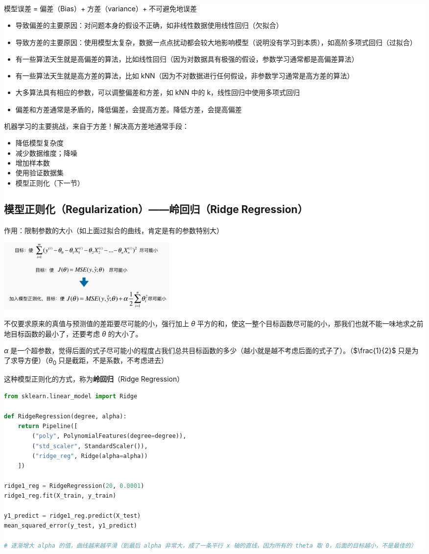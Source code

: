 模型误差 = 偏差（Bias）+ 方差（variance）+ 不可避免地误差

- 导致偏差的主要原因：对问题本身的假设不正确，如非线性数据使用线性回归（欠拟合）
- 导致方差的主要原因：使用模型太复杂，数据一点点扰动都会较大地影响模型（说明没有学习到本质），如高阶多项式回归（过拟合）

- 有一些算法天生就是高偏差的算法，比如线性回归（因为对数据具有极强的假设，参数学习通常都是高偏差算法）
- 有一些算法天生就是高方差的算法，比如 kNN（因为不对数据进行任何假设，非参数学习通常是高方差的算法）

- 大多算法具有相应的参数，可以调整偏差和方差，如 kNN 中的 k，线性回归中使用多项式回归
- 偏差和方差通常是矛盾的，降低偏差，会提高方差。降低方差，会提高偏差

机器学习的主要挑战，来自于方差！解决高方差地通常手段：

- 降低模型复杂度
- 减少数据维度；降噪
- 增加样本数
- 使用验证数据集
- 模型正则化（下一节）

## 模型正则化（Regularization）——岭回归（Ridge Regression）

作用：限制参数的大小（如上面过拟合的曲线，肯定是有的参数特别大）

<img src="../../img/模型正则化目标.png" alt="模型正则化目标" style="zoom: 33%;" />

不仅要求原来的真值与预测值的差距要尽可能的小，强行加上 $\theta$ 平方的和，使这一整个目标函数尽可能的小，那我们也就不能一味地求之前地目标函数的最小了，还要考虑 $\theta$ 的大小了。

$\alpha$ 是一个超参数，觉得后面的式子尽可能小的程度占我们总共目标函数的多少（越小就是越不考虑后面的式子了）。（$\frac{1}{2}$ 只是为了求导方便）（$\theta_0$ 只是截距，不是系数，不考虑进去）

这种模型正则化的方式，称为**岭回归**（Ridge Regression）

```python
from sklearn.linear_model import Ridge

def RidgeRegression(degree, alpha):
    return Pipeline([
        ("poly", PolynomialFeatures(degree=degree)),
        ("std_scaler", StandardScaler()),
        ("ridge_reg", Ridge(alpha=alpha))
    ])

ridge1_reg = RidgeRegression(20, 0.0001)
ridge1_reg.fit(X_train, y_train)

y1_predict = ridge1_reg.predict(X_test)
mean_squared_error(y_test, y1_predict)

# 逐渐增大 alpha 的值，曲线越来越平滑（到最后 alpha 非常大，成了一条平行 x 轴的直线，因为所有的 theta 取 0，后面的目标越小，不是最佳的）
```
